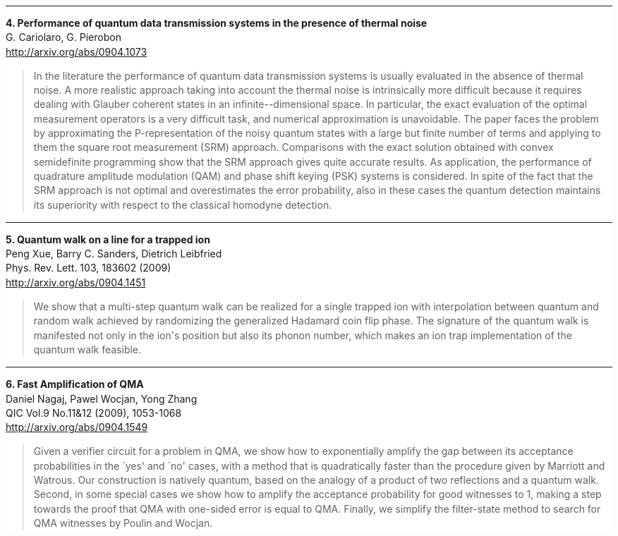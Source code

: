 ------

**4.    Performance of quantum data transmission systems in the presence of thermal noise**  
G. Cariolaro, G. Pierobon  
http://arxiv.org/abs/0904.1073  
<blockquote>
<p>
In the literature the performance of quantum data transmission systems is usually evaluated in the absence of thermal noise. A more realistic approach taking into account the thermal noise is intrinsically more difficult because it requires dealing with Glauber coherent states in an infinite--dimensional space. In particular, the exact evaluation of the optimal measurement operators is a very difficult task, and numerical approximation is unavoidable. The paper faces the problem by approximating the P-representation of the noisy quantum states with a large but finite number of terms and applying to them the square root measurement (SRM) approach. Comparisons with the exact solution obtained with convex semidefinite programming show that the SRM approach gives quite accurate results. As application, the performance of quadrature amplitude modulation (QAM) and phase shift keying (PSK) systems is considered. In spite of the fact that the SRM approach is not optimal and overestimates the error probability, also in these cases the quantum detection maintains its superiority with respect to the classical homodyne detection.
</p>
</blockquote>

------

**5.    Quantum walk on a line for a trapped ion**  
Peng Xue, Barry C. Sanders, Dietrich Leibfried  
Phys. Rev. Lett. 103, 183602 (2009)  
http://arxiv.org/abs/0904.1451  
<blockquote>
<p>
We show that a multi-step quantum walk can be realized for a single trapped ion with interpolation between quantum and random walk achieved by randomizing the generalized Hadamard coin flip phase. The signature of the quantum walk is manifested not only in the ion's position but also its phonon number, which makes an ion trap implementation of the quantum walk feasible.
</p>
</blockquote>

------

**6.    Fast Amplification of QMA**  
Daniel Nagaj, Pawel Wocjan, Yong Zhang  
QIC Vol.9 No.11&12 (2009), 1053-1068  
http://arxiv.org/abs/0904.1549  
<blockquote>
<p>
Given a verifier circuit for a problem in QMA, we show how to exponentially amplify the gap between its acceptance probabilities in the `yes' and `no' cases, with a method that is quadratically faster than the procedure given by Marriott and Watrous. Our construction is natively quantum, based on the analogy of a product of two reflections and a quantum walk. Second, in some special cases we show how to amplify the acceptance probability for good witnesses to 1, making a step towards the proof that QMA with one-sided error is equal to QMA. Finally, we simplify the filter-state method to search for QMA witnesses by Poulin and Wocjan.
</p>
</blockquote>
